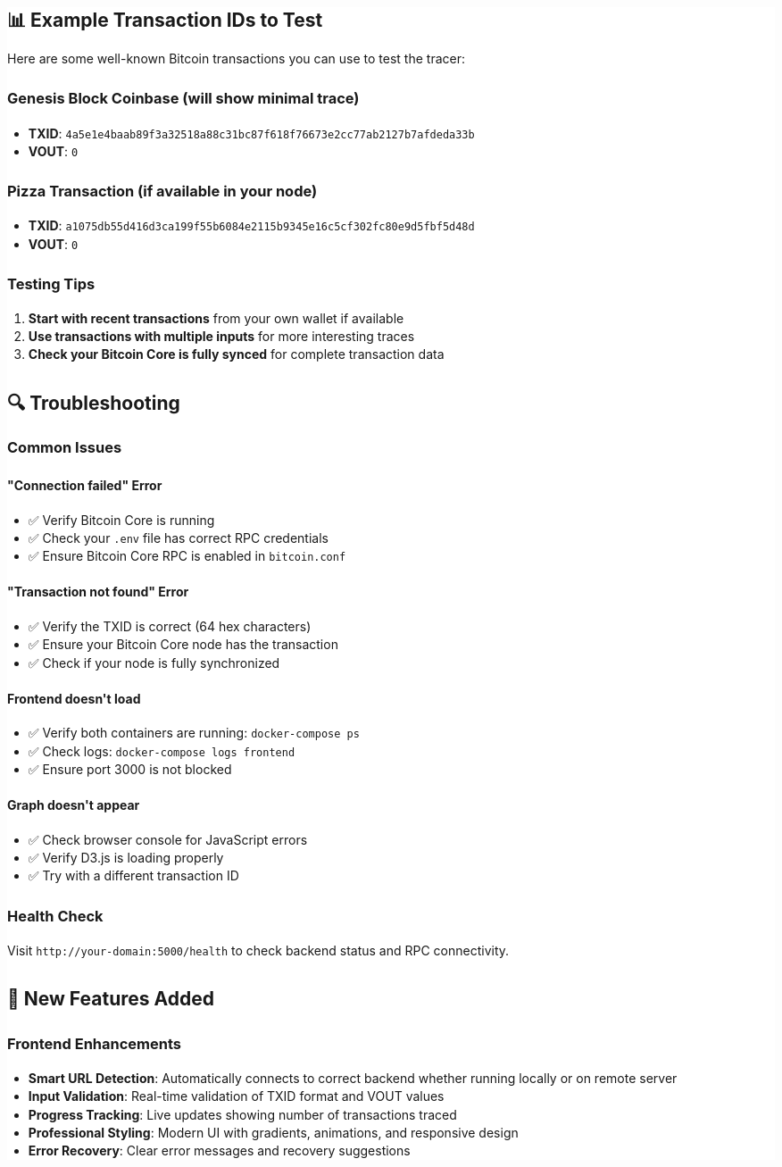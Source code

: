 ## 📊 Example Transaction IDs to Test

Here are some well-known Bitcoin transactions you can use to test the tracer:

### Genesis Block Coinbase (will show minimal trace)
- **TXID**: `4a5e1e4baab89f3a32518a88c31bc87f618f76673e2cc77ab2127b7afdeda33b`
- **VOUT**: `0`

### Pizza Transaction (if available in your node)
- **TXID**: `a1075db55d416d3ca199f55b6084e2115b9345e16c5cf302fc80e9d5fbf5d48d`
- **VOUT**: `0`

### Testing Tips
1. **Start with recent transactions** from your own wallet if available
2. **Use transactions with multiple inputs** for more interesting traces
3. **Check your Bitcoin Core is fully synced** for complete transaction data

## 🔍 Troubleshooting

### Common Issues

#### "Connection failed" Error
- ✅ Verify Bitcoin Core is running
- ✅ Check your `.env` file has correct RPC credentials
- ✅ Ensure Bitcoin Core RPC is enabled in `bitcoin.conf`

#### "Transaction not found" Error
- ✅ Verify the TXID is correct (64 hex characters)
- ✅ Ensure your Bitcoin Core node has the transaction
- ✅ Check if your node is fully synchronized

#### Frontend doesn't load
- ✅ Verify both containers are running: `docker-compose ps`
- ✅ Check logs: `docker-compose logs frontend`
- ✅ Ensure port 3000 is not blocked

#### Graph doesn't appear
- ✅ Check browser console for JavaScript errors
- ✅ Verify D3.js is loading properly
- ✅ Try with a different transaction ID

### Health Check
Visit `http://your-domain:5000/health` to check backend status and RPC connectivity.

## 🎨 New Features Added

### Frontend Enhancements
- **Smart URL Detection**: Automatically connects to correct backend whether running locally or on remote server
- **Input Validation**: Real-time validation of TXID format and VOUT values
- **Progress Tracking**: Live updates showing number of transactions traced
- **Professional Styling**: Modern UI with gradients, animations, and responsive design
- **Error Recovery**: Clear error messages and recovery suggestions
